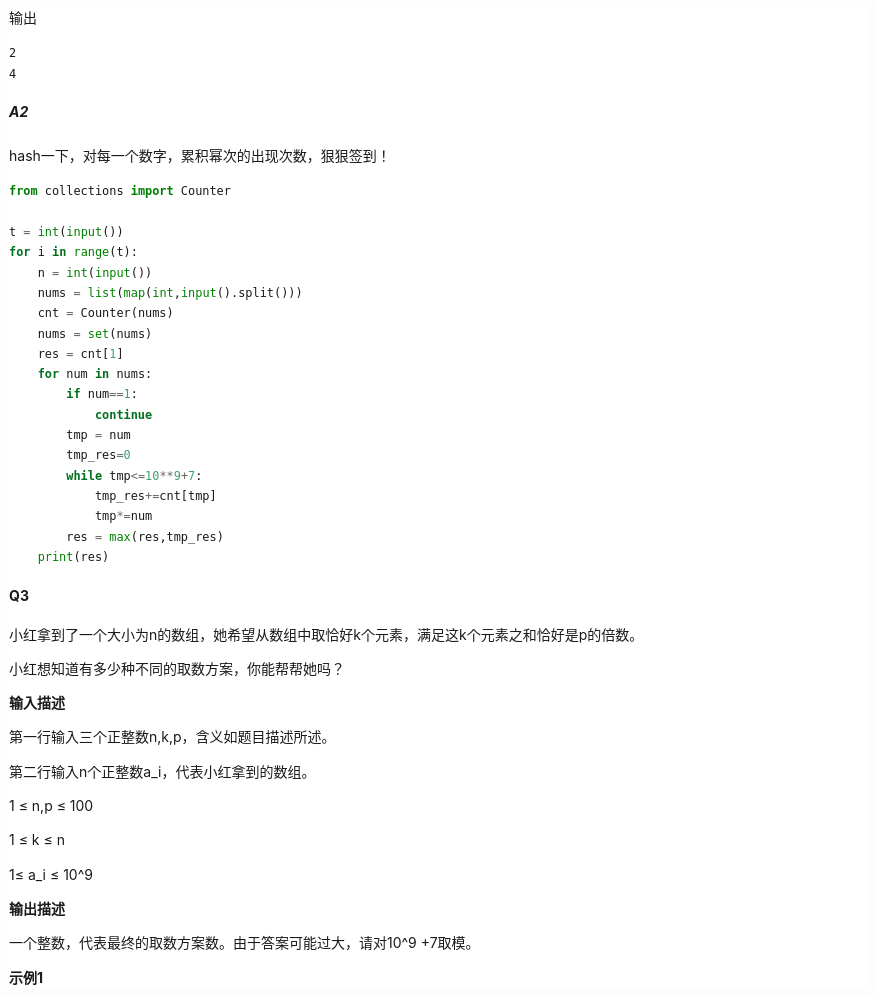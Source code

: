 输出

```
2
4
```



##### A2

hash一下，对每一个数字，累积幂次的出现次数，狠狠签到！

```python
from collections import Counter

t = int(input())
for i in range(t):
    n = int(input())
    nums = list(map(int,input().split()))
    cnt = Counter(nums)
    nums = set(nums)
    res = cnt[1]
    for num in nums:
        if num==1:
            continue
        tmp = num
        tmp_res=0
        while tmp<=10**9+7:
            tmp_res+=cnt[tmp]
            tmp*=num
        res = max(res,tmp_res)
    print(res)
```



#### Q3

小红拿到了一个大小为n的数组，她希望从数组中取恰好k个元素，满足这k个元素之和恰好是p的倍数。

小红想知道有多少种不同的取数方案，你能帮帮她吗？

**输入描述**

第一行输入三个正整数n,k,p，含义如题目描述所述。

第二行输入n个正整数a_i，代表小红拿到的数组。

1 ≤ n,p ≤ 100

1 ≤ k ≤ n

1≤ a_i ≤ 10^9

**输出描述**

一个整数，代表最终的取数方案数。由于答案可能过大，请对10^9 +7取模。

**示例1**
